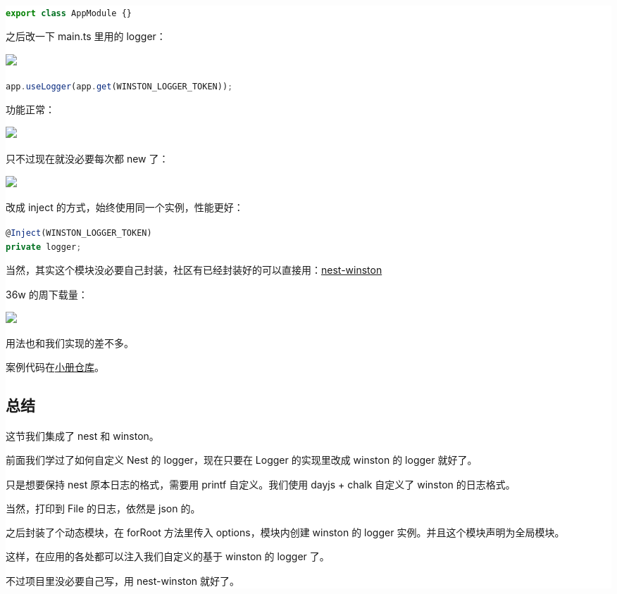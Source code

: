 ```javascript
export class AppModule {}

```

之后改一下 main.ts 里用的 logger：

![](https://p6-juejin.byteimg.com/tos-cn-i-k3u1fbpfcp/42d162c402d144e3b2f7d5f9268ef399~tplv-k3u1fbpfcp-jj-mark:0:0:0:0:q75.image#?w=1092&h=502&s=104732&e=png&b=1f1f1f)

```javascript
app.useLogger(app.get(WINSTON_LOGGER_TOKEN));
```
功能正常：

![](https://p6-juejin.byteimg.com/tos-cn-i-k3u1fbpfcp/2241720859204baaaf86b519c85e3273~tplv-k3u1fbpfcp-jj-mark:0:0:0:0:q75.image#?w=1294&h=438&s=129221&e=png&b=181818)

只不过现在就没必要每次都 new 了：

![](https://p9-juejin.byteimg.com/tos-cn-i-k3u1fbpfcp/06cd31d3fde048e199b09f19a550c9f2~tplv-k3u1fbpfcp-jj-mark:0:0:0:0:q75.image#?w=1074&h=728&s=160802&e=png&b=1f1f1f)

改成 inject 的方式，始终使用同一个实例，性能更好：

```javascript
@Inject(WINSTON_LOGGER_TOKEN)
private logger;
```

当然，其实这个模块没必要自己封装，社区有已经封装好的可以直接用：[nest-winston](https://www.npmjs.com/package/nest-winston)

36w 的周下载量：

![](https://p1-juejin.byteimg.com/tos-cn-i-k3u1fbpfcp/ce857271b4fb44c69c5f7ba521febeb8~tplv-k3u1fbpfcp-jj-mark:0:0:0:0:q75.image#?w=2430&h=1486&s=325020&e=png&b=fefefe)

用法也和我们实现的差不多。

案例代码在[小册仓库](https://github.com/QuarkGluonPlasma/nestjs-course-code/tree/main/nest-winston-test)。
## 总结

这节我们集成了 nest 和 winston。

前面我们学过了如何自定义 Nest 的 logger，现在只要在 Logger 的实现里改成 winston 的 logger 就好了。

只是想要保持 nest 原本日志的格式，需要用 printf 自定义。我们使用 dayjs + chalk 自定义了 winston 的日志格式。

当然，打印到 File 的日志，依然是 json 的。

之后封装了个动态模块，在 forRoot 方法里传入 options，模块内创建 winston 的 logger 实例。并且这个模块声明为全局模块。

这样，在应用的各处都可以注入我们自定义的基于 winston 的 logger 了。

不过项目里没必要自己写，用 nest-winston 就好了。